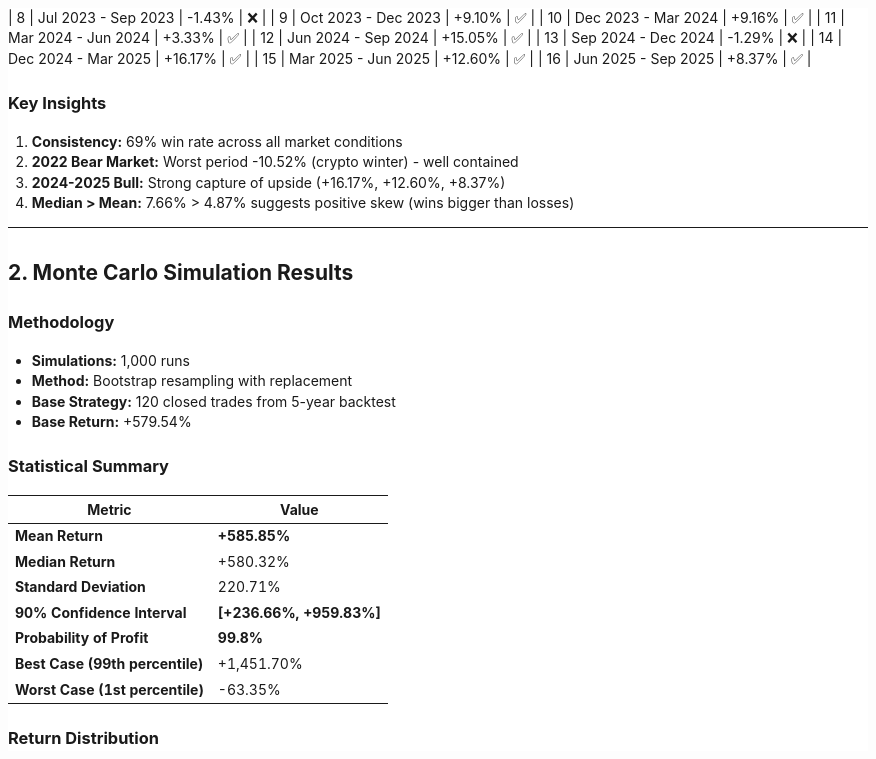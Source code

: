 | 8 | Jul 2023 - Sep 2023 | -1.43% | ❌ |
| 9 | Oct 2023 - Dec 2023 | +9.10% | ✅ |
| 10 | Dec 2023 - Mar 2024 | +9.16% | ✅ |
| 11 | Mar 2024 - Jun 2024 | +3.33% | ✅ |
| 12 | Jun 2024 - Sep 2024 | +15.05% | ✅ |
| 13 | Sep 2024 - Dec 2024 | -1.29% | ❌ |
| 14 | Dec 2024 - Mar 2025 | +16.17% | ✅ |
| 15 | Mar 2025 - Jun 2025 | +12.60% | ✅ |
| 16 | Jun 2025 - Sep 2025 | +8.37% | ✅ |

### Key Insights

1. **Consistency:** 69% win rate across all market conditions
2. **2022 Bear Market:** Worst period -10.52% (crypto winter) - well contained
3. **2024-2025 Bull:** Strong capture of upside (+16.17%, +12.60%, +8.37%)
4. **Median > Mean:** 7.66% > 4.87% suggests positive skew (wins bigger than losses)

---

## 2. Monte Carlo Simulation Results

### Methodology
- **Simulations:** 1,000 runs
- **Method:** Bootstrap resampling with replacement
- **Base Strategy:** 120 closed trades from 5-year backtest
- **Base Return:** +579.54%

### Statistical Summary

| Metric | Value |
|--------|-------|
| **Mean Return** | **+585.85%** |
| **Median Return** | +580.32% |
| **Standard Deviation** | 220.71% |
| **90% Confidence Interval** | **[+236.66%, +959.83%]** |
| **Probability of Profit** | **99.8%** |
| **Best Case (99th percentile)** | +1,451.70% |
| **Worst Case (1st percentile)** | -63.35% |

### Return Distribution
